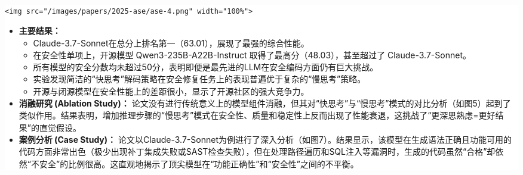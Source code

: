 	<img src="/images/papers/2025-ase/ase-4.png" width="100%">
</p>

* **主要结果：**
    * Claude-3.7-Sonnet在总分上排名第一（63.01），展现了最强的综合性能。
    * 在安全性单项上，开源模型 Qwen3-235B-A22B-Instruct 取得了最高分（48.03），甚至超过了 Claude-3.7-Sonnet。
    * 所有模型的安全分数均未超过50分，表明即便是最先进的LLM在安全编码方面仍有巨大挑战。
    * 实验发现简洁的“快思考”解码策略在安全修复任务上的表现普遍优于复杂的“慢思考”策略。
    * 开源与闭源模型在安全性能上的差距很小，显示了开源社区的强大竞争力。
* **消融研究 (Ablation Study)：** 论文没有进行传统意义上的模型组件消融，但其对“快思考”与“慢思考”模式的对比分析（如图5）起到了类似作用。结果表明，增加推理步骤的“慢思考”模式在安全性、质量和稳定性上反而出现了性能衰退，这挑战了“更深思熟虑=更好结果”的直觉假设。
* **案例分析 (Case Study)：** 论文以Claude-3.7-Sonnet为例进行了深入分析（如图7）。结果显示，该模型在生成语法正确且功能可用的代码方面非常出色（极少出现补丁集成失败或SAST检查失败），但在处理路径遍历和SQL注入等漏洞时，生成的代码虽然“合格”却依然“不安全”的比例很高。这直观地揭示了顶尖模型在“功能正确性”和“安全性”之间的不平衡。

<p align=center>